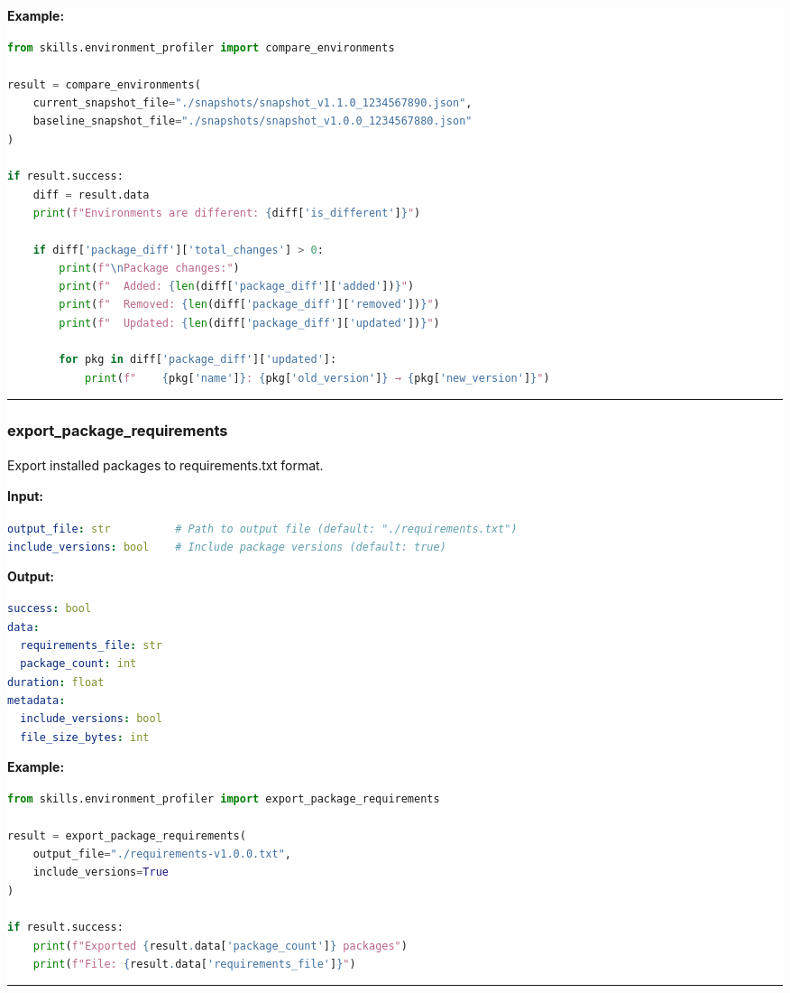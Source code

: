 **Example:**
```python
from skills.environment_profiler import compare_environments

result = compare_environments(
    current_snapshot_file="./snapshots/snapshot_v1.1.0_1234567890.json",
    baseline_snapshot_file="./snapshots/snapshot_v1.0.0_1234567880.json"
)

if result.success:
    diff = result.data
    print(f"Environments are different: {diff['is_different']}")

    if diff['package_diff']['total_changes'] > 0:
        print(f"\nPackage changes:")
        print(f"  Added: {len(diff['package_diff']['added'])}")
        print(f"  Removed: {len(diff['package_diff']['removed'])}")
        print(f"  Updated: {len(diff['package_diff']['updated'])}")

        for pkg in diff['package_diff']['updated']:
            print(f"    {pkg['name']}: {pkg['old_version']} → {pkg['new_version']}")
```

---

### export_package_requirements

Export installed packages to requirements.txt format.

**Input:**
```yaml
output_file: str          # Path to output file (default: "./requirements.txt")
include_versions: bool    # Include package versions (default: true)
```

**Output:**
```yaml
success: bool
data:
  requirements_file: str
  package_count: int
duration: float
metadata:
  include_versions: bool
  file_size_bytes: int
```

**Example:**
```python
from skills.environment_profiler import export_package_requirements

result = export_package_requirements(
    output_file="./requirements-v1.0.0.txt",
    include_versions=True
)

if result.success:
    print(f"Exported {result.data['package_count']} packages")
    print(f"File: {result.data['requirements_file']}")
```

---